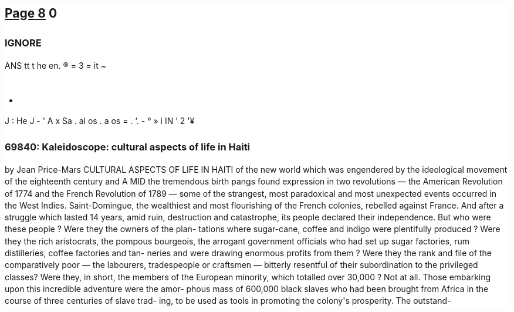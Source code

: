 ## [Page 8](078141engo.pdf#page=8) 0

### IGNORE

ANS tt t he en. 
® = 3 = 
it ~ 
# 
- 
J : He 
J - 
' A x Sa 
. al os 
. a 
os = 
. ‘. - ° » i IN 
’ 2 '¥ 


### 69840: Kaleidoscope: cultural aspects of life in Haiti

by Jean Price-Mars 
CULTURAL ASPECTS 
OF LIFE IN HAITI 
of the new world which was 
engendered by the ideological 
movement of the eighteenth century and 
A MID the tremendous birth pangs 
found expression in two revolutions — 
the American Revolution of 1774 and the 
French Revolution of 1789 — some of the 
strangest, most paradoxical and most 
unexpected events occurred in the West 
Indies. 
Saint-Domingue, the wealthiest and 
most flourishing of the French colonies, 
rebelled against France. And after a 
struggle which lasted 14 years, amid ruin, 
destruction and catastrophe, its people 
declared their independence. 
But who were these people ? 
Were they the owners of the plan- 
tations where sugar-cane, coffee and 
indigo were plentifully produced ? Were 
they the rich aristocrats, the pompous 
bourgeois, the arrogant government 
officials who had set up sugar factories, 
rum distilleries, coffee factories and tan- 
neries and were drawing enormous 
profits from them ? Were they the rank 
and file of the comparatively poor — the 
labourers, tradespeople or craftsmen — 
bitterly resentful of their subordination 
to the privileged classes? Were they, 
in short, the members of the European 
minority, which totalled over 30,000 ? 
Not at all. Those embarking upon this 
incredible adventure were the amor- 
phous mass of 600,000 black slaves who 
had been brought from Africa in the 
course of three centuries of slave trad- 
ing, to be used as tools in promoting 
the colony's prosperity. The outstand- 